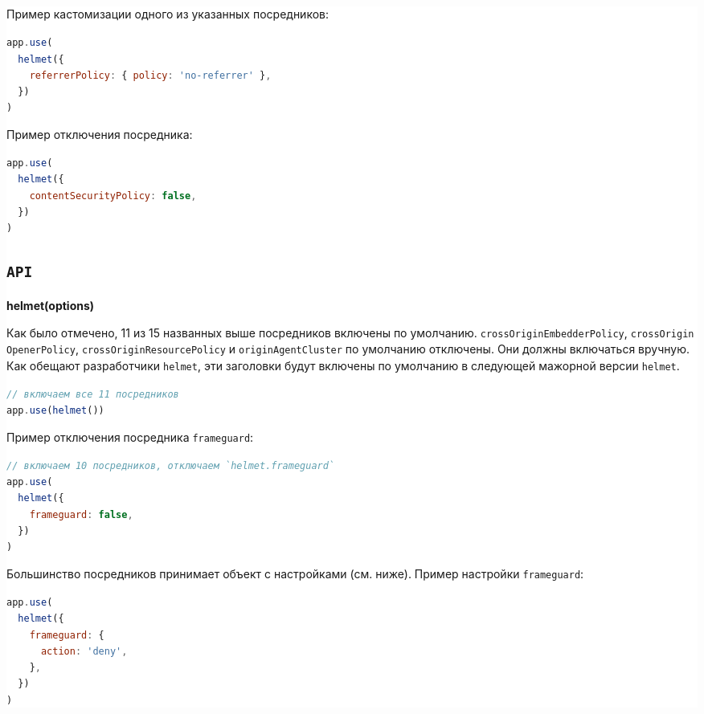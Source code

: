 Пример кастомизации одного из указанных посредников:

```js
app.use(
  helmet({
    referrerPolicy: { policy: 'no-referrer' },
  })
)
```

Пример отключения посредника:

```js
app.use(
  helmet({
    contentSecurityPolicy: false,
  })
)
```

## `API`

**helmet(options)**

Как было отмечено, 11 из 15 названных выше посредников включены по умолчанию. `crossOriginEmbedderPolicy`, `crossOriginOpenerPolicy`, `crossOriginResourcePolicy` и `originAgentCluster` по умолчанию отключены. Они должны включаться вручную. Как обещают разработчики `helmet`, эти заголовки будут включены по умолчанию в следующей мажорной версии `helmet`.

```js
// включаем все 11 посредников
app.use(helmet())
```

Пример отключения посредника `frameguard`:

```js
// включаем 10 посредников, отключаем `helmet.frameguard`
app.use(
  helmet({
    frameguard: false,
  })
)
```

Большинство посредников принимает объект с настройками (см. ниже). Пример настройки `frameguard`:

```js
app.use(
  helmet({
    frameguard: {
      action: 'deny',
    },
  })
)
```
